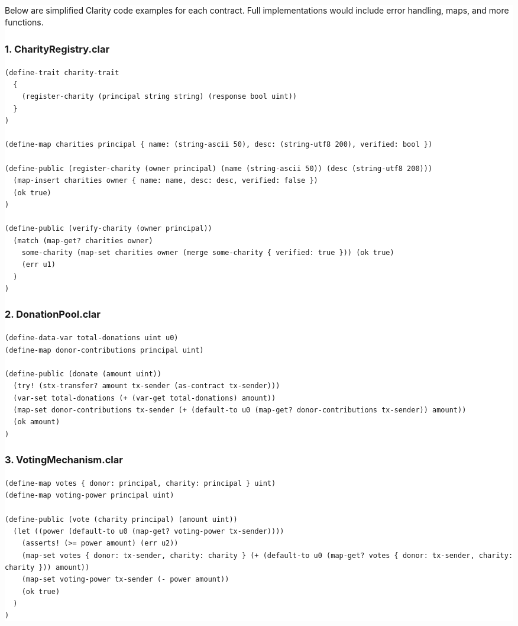 Below are simplified Clarity code examples for each contract. Full implementations would include error handling, maps, and more functions.

### 1. CharityRegistry.clar
```clarity
(define-trait charity-trait
  {
    (register-charity (principal string string) (response bool uint))
  }
)

(define-map charities principal { name: (string-ascii 50), desc: (string-utf8 200), verified: bool })

(define-public (register-charity (owner principal) (name (string-ascii 50)) (desc (string-utf8 200)))
  (map-insert charities owner { name: name, desc: desc, verified: false })
  (ok true)
)

(define-public (verify-charity (owner principal))
  (match (map-get? charities owner)
    some-charity (map-set charities owner (merge some-charity { verified: true })) (ok true)
    (err u1)
  )
)
```

### 2. DonationPool.clar
```clarity
(define-data-var total-donations uint u0)
(define-map donor-contributions principal uint)

(define-public (donate (amount uint))
  (try! (stx-transfer? amount tx-sender (as-contract tx-sender)))
  (var-set total-donations (+ (var-get total-donations) amount))
  (map-set donor-contributions tx-sender (+ (default-to u0 (map-get? donor-contributions tx-sender)) amount))
  (ok amount)
)
```

### 3. VotingMechanism.clar
```clarity
(define-map votes { donor: principal, charity: principal } uint)
(define-map voting-power principal uint)

(define-public (vote (charity principal) (amount uint))
  (let ((power (default-to u0 (map-get? voting-power tx-sender))))
    (asserts! (>= power amount) (err u2))
    (map-set votes { donor: tx-sender, charity: charity } (+ (default-to u0 (map-get? votes { donor: tx-sender, charity: charity })) amount))
    (map-set voting-power tx-sender (- power amount))
    (ok true)
  )
)
```
